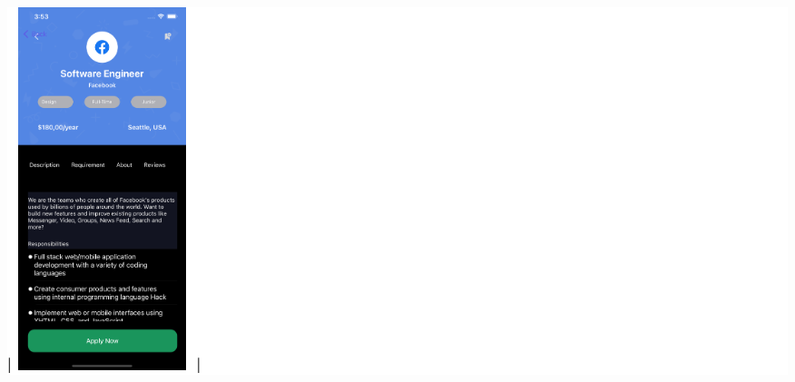 |<img src="https://github.com/DarshanDangar/IosDailyWork/blob/project_images/facebook_details_dark.png" width="200" height="400"> |
